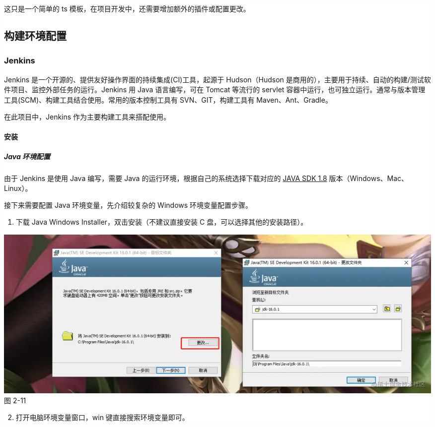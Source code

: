 这只是一个简单的 ts 模板，在项目开发中，还需要增加额外的插件或配置更改。

## 构建环境配置

### Jenkins

Jenkins 是一个开源的、提供友好操作界面的持续集成(CI)工具，起源于 Hudson（Hudson 是商用的），主要用于持续、自动的构建/测试软件项目、监控外部任务的运行。Jenkins 用 Java 语言编写，可在 Tomcat 等流行的 servlet 容器中运行，也可独立运行。通常与版本管理工具(SCM)、构建工具结合使用。常用的版本控制工具有 SVN、GIT，构建工具有 Maven、Ant、Gradle。

在此项目中，Jenkins 作为主要构建工具来搭配使用。

#### 安装

##### Java 环境配置

由于 Jenkins 是使用 Java 编写，需要 Java 的运行环境，根据自己的系统选择下载对应的 [JAVA SDK 1.8](https://www.oracle.com/java/technologies/javase-downloads.html) 版本（Windows、Mac、Linux）。

接下来需要配置 Java 环境变量，先介绍较复杂的 Windows 环境变量配置步骤。

1. 下载 Java Windows Installer，双击安装（不建议直接安装 C 盘，可以选择其他的安装路径）。

<div class="image-container">
    <img src="./docs/nodeDevops/images/33.png" alt="图片2-11" title="图片2-11" >
    <span class="image-title">图 2-11 </span>
</div>

2. 打开电脑环境变量窗口，win 键直接搜索环境变量即可。

<div class="image-container">